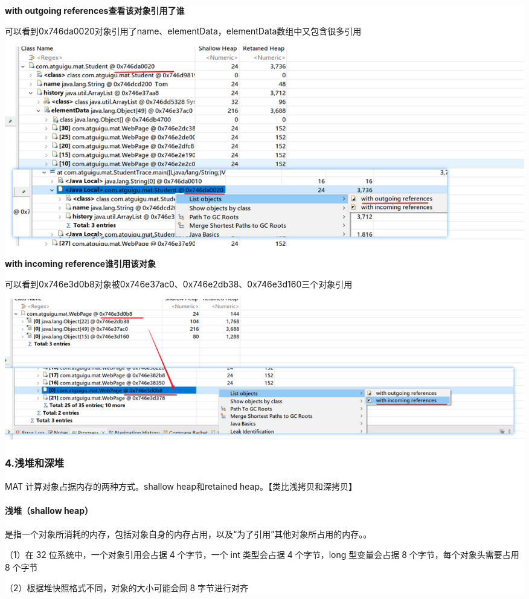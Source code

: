  **with outgoing references查看该对象引用了谁**

可以看到0x746da0020对象引用了name、elementData，elementData数组中又包含很多引用

![image-20240402011218103](images/03-JVM监控及诊断工具-GUI篇/image-20240402011218103-1712766026056-125.png)



 **with incoming reference谁引用该对象**

可以看到0x746e3d0b8对象被0x746e37ac0、0x746e2db38、0x746e3d160三个对象引用

![image-20240402011342705](images/03-JVM监控及诊断工具-GUI篇/image-20240402011342705-1712766026056-126.png)

### **4.浅堆和深堆**

MAT 计算对象占据内存的两种方式。shallow heap和retained heap。【类比浅拷贝和深拷贝】

#### **浅堆（shallow heap）**

是指一个对象所消耗的内存，包括对象自身的内存占用，以及“为了引用”其他对象所占用的内存。。

（1）在 32 位系统中，一个对象引用会占据 4 个字节，一个 int 类型会占据 4 个字节，long 型变量会占据 8 个字节，每个对象头需要占用 8 个字节

（2）根据堆快照格式不同，对象的大小可能会同 8 字节进行对齐

